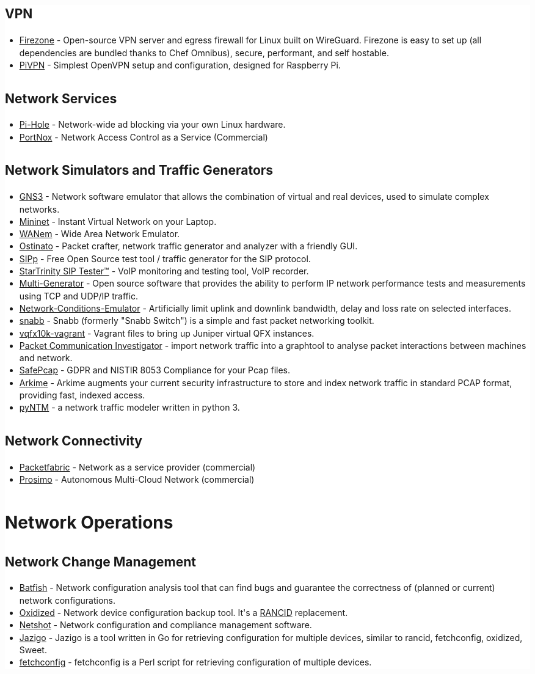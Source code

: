 ## VPN
- [Firezone](https://github.com/firezone/firezone) - Open-source VPN server and egress firewall for Linux built on WireGuard. Firezone is easy to set up (all dependencies are bundled thanks to Chef Omnibus), secure, performant, and self hostable.
- [PiVPN](https://www.pivpn.io/) - Simplest OpenVPN setup and configuration, designed for Raspberry Pi.

## Network Services
- [Pi-Hole](https://pi-hole.net/) - Network-wide ad blocking via your own Linux hardware.
- [PortNox](https://www.portnox.com/pricing/) - Network Access Control as a Service (Commercial)

## Network Simulators and Traffic Generators
- [GNS3](https://www.gns3.com/) - Network software emulator that allows the combination of virtual and real devices, used to simulate complex networks.
- [Mininet](http://mininet.org/) - Instant Virtual Network on your Laptop.
- [WANem](http://wanem.sourceforge.net/) - Wide Area Network Emulator.
- [Ostinato](https://ostinato.org/) - Packet crafter, network traffic generator and analyzer with a friendly GUI.
- [SIPp](http://sipp.sourceforge.net/index.html) - Free Open Source test tool / traffic generator for the SIP protocol.
- [StarTrinity SIP Tester™](https://startrinity.com/VoIP/SipTester/SipTester.aspx) - VoIP monitoring and testing tool, VoIP recorder.
- [Multi-Generator](https://github.com/USNavalResearchLaboratory/mgen) - Open source software that provides the ability to perform IP network performance tests and measurements using TCP and UDP/IP traffic.
- [Network-Conditions-Emulator](https://github.com/marty90/Network-Conditions-Emulator) - Artificially limit uplink and downlink bandwidth, delay and loss rate on selected interfaces.
- [snabb](https://github.com/snabbco/snabb) - Snabb (formerly "Snabb Switch") is a simple and fast packet networking toolkit.
- [vqfx10k-vagrant](https://github.com/juniper/vqfx10k-vagrant) - Vagrant files to bring up Juniper virtual QFX instances.
- [Packet Communication Investigator](https://github.com/michoo/pci) - import network traffic into a graphtool to analyse packet interactions between machines and network.
- [SafePcap](https://omnipacket.com/safepcap) - GDPR and NISTIR 8053 Compliance for your Pcap files.
- [Arkime](https://github.com/arkime/arkime) - Arkime augments your current security infrastructure to store and index network traffic in standard PCAP format, providing fast, indexed access.
- [pyNTM](https://pyntm.readthedocs.io/en/latest/index.html) - a network traffic modeler written in python 3.

## Network Connectivity
- [Packetfabric](https://packetfabric.com/) - Network as a service provider (commercial)
- [Prosimo](https://prosimo.io/) - Autonomous Multi-Cloud Network (commercial)

# Network Operations
## Network Change Management
- [Batfish](https://github.com/batfish/batfish) - Network configuration analysis tool that can find bugs and guarantee the correctness of (planned or current) network configurations.
- [Oxidized](https://github.com/ytti/oxidized) - Network device configuration backup tool. It's a [RANCID](https://www.shrubbery.net/rancid/) replacement.
- [Netshot](http://www.netfishers.onl/netshot) - Network configuration and compliance management software.
- [Jazigo](https://github.com/udhos/jazigo) - Jazigo is a tool written in Go for retrieving configuration for multiple devices, similar to rancid, fetchconfig, oxidized, Sweet.
- [fetchconfig](https://github.com/udhos/fetchconfig) - fetchconfig is a Perl script for retrieving configuration of
	multiple devices.